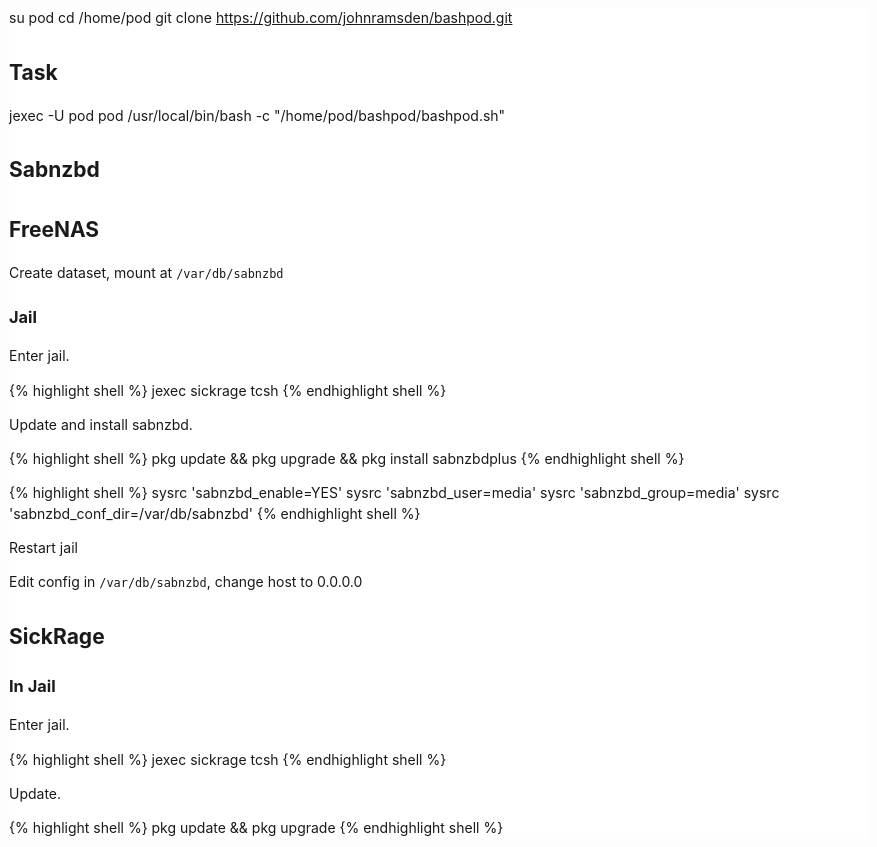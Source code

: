 su pod
cd /home/pod
git clone https://github.com/johnramsden/bashpod.git

## Task

jexec -U pod pod /usr/local/bin/bash -c "/home/pod/bashpod/bashpod.sh"

## Sabnzbd

## FreeNAS

Create dataset, mount at ```/var/db/sabnzbd```

### Jail

Enter jail.

{% highlight shell %}
jexec sickrage tcsh
{% endhighlight shell %}

Update and install sabnzbd.

{% highlight shell %}
pkg update && pkg upgrade && pkg install sabnzbdplus
{% endhighlight shell %}

{% highlight shell %}
sysrc 'sabnzbd_enable=YES'
sysrc 'sabnzbd_user=media'
sysrc 'sabnzbd_group=media'
sysrc 'sabnzbd_conf_dir=/var/db/sabnzbd'
{% endhighlight shell %}

Restart jail

Edit config in ````/var/db/sabnzbd````, change host to 0.0.0.0

## SickRage

### In Jail

Enter jail.

{% highlight shell %}
jexec sickrage tcsh
{% endhighlight shell %}

Update.

{% highlight shell %}
pkg update && pkg upgrade
{% endhighlight shell %}
